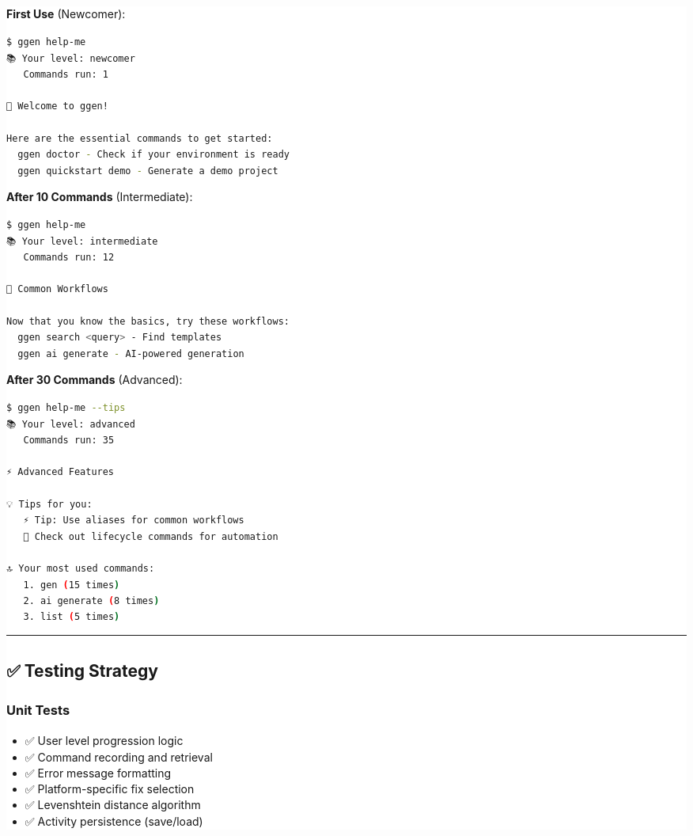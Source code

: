 **First Use** (Newcomer):
```bash
$ ggen help-me
📚 Your level: newcomer
   Commands run: 1

🚀 Welcome to ggen!

Here are the essential commands to get started:
  ggen doctor - Check if your environment is ready
  ggen quickstart demo - Generate a demo project
```

**After 10 Commands** (Intermediate):
```bash
$ ggen help-me
📚 Your level: intermediate
   Commands run: 12

🎯 Common Workflows

Now that you know the basics, try these workflows:
  ggen search <query> - Find templates
  ggen ai generate - AI-powered generation
```

**After 30 Commands** (Advanced):
```bash
$ ggen help-me --tips
📚 Your level: advanced
   Commands run: 35

⚡ Advanced Features

💡 Tips for you:
   ⚡ Tip: Use aliases for common workflows
   🔧 Check out lifecycle commands for automation

🔝 Your most used commands:
   1. gen (15 times)
   2. ai generate (8 times)
   3. list (5 times)
```

---

## ✅ Testing Strategy

### Unit Tests
- ✅ User level progression logic
- ✅ Command recording and retrieval
- ✅ Error message formatting
- ✅ Platform-specific fix selection
- ✅ Levenshtein distance algorithm
- ✅ Activity persistence (save/load)
